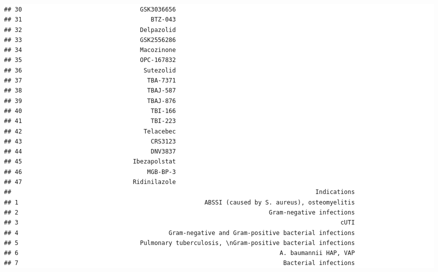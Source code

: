     ## 30                                 GSK3036656
    ## 31                                    BTZ-043
    ## 32                                 Delpazolid
    ## 33                                 GSK2556286
    ## 34                                 Macozinone
    ## 35                                 OPC-167832
    ## 36                                  Sutezolid
    ## 37                                   TBA-7371
    ## 38                                   TBAJ-587
    ## 39                                   TBAJ-876
    ## 40                                    TBI-166
    ## 41                                    TBI-223
    ## 42                                  Telacebec
    ## 43                                    CRS3123
    ## 44                                    DNV3837
    ## 45                               Ibezapolstat
    ## 46                                   MGB-BP-3
    ## 47                               Ridinilazole
    ##                                                                                     Indications
    ## 1                                                    ABSSI (caused by S. aureus), osteomyelitis
    ## 2                                                                      Gram-negative infections
    ## 3                                                                                          cUTI
    ## 4                                          Gram-negative and Gram-positive bacterial infections
    ## 5                                  Pulmonary tuberculosis, \nGram-positive bacterial infections
    ## 6                                                                         A. baumannii HAP, VAP
    ## 7                                                                          Bacterial infections